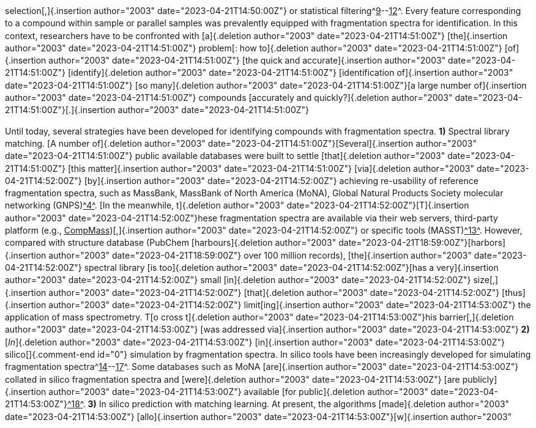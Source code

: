 selection[,]{.insertion author="2003" date="2023-04-21T14:50:00Z"} or
statistical filtering^[9](\l)--[12](\l)^. Every feature corresponding to
a compound within sample or parallel samples was prevalently equipped
with fragmentation spectra for identification. In this context,
researchers have to be confronted with [a]{.deletion author="2003"
date="2023-04-21T14:51:00Z"} [the]{.insertion author="2003"
date="2023-04-21T14:51:00Z"} problem[: how to]{.deletion author="2003"
date="2023-04-21T14:51:00Z"} [of]{.insertion author="2003"
date="2023-04-21T14:51:00Z"} [the quick and accurate]{.insertion
author="2003" date="2023-04-21T14:51:00Z"} [identify]{.deletion
author="2003" date="2023-04-21T14:51:00Z"} [identification
of]{.insertion author="2003" date="2023-04-21T14:51:00Z"} [so
many]{.deletion author="2003" date="2023-04-21T14:51:00Z"}[a large
number of]{.insertion author="2003" date="2023-04-21T14:51:00Z"}
compounds [accurately and quickly?]{.deletion author="2003"
date="2023-04-21T14:51:00Z"}[.]{.insertion author="2003"
date="2023-04-21T14:51:00Z"}

Until today, several strategies have been developed for identifying
compounds with fragmentation spectra. **1)** Spectral library matching.
[A number of]{.deletion author="2003"
date="2023-04-21T14:51:00Z"}[Several]{.insertion author="2003"
date="2023-04-21T14:51:00Z"} public available databases were built to
settle [that]{.deletion author="2003" date="2023-04-21T14:51:00Z"} [this
matter]{.insertion author="2003" date="2023-04-21T14:51:00Z"}
[via]{.deletion author="2003" date="2023-04-21T14:52:00Z"}
[by]{.insertion author="2003" date="2023-04-21T14:52:00Z"} achieving
re-usability of reference fragmentation spectra, such as MassBank,
MassBank of North America (MoNA), Global Natural Products Society
molecular networking (GNPS)[^4^](\l). [In the meanwhile, t]{.deletion
author="2003" date="2023-04-21T14:52:00Z"}[T]{.insertion author="2003"
date="2023-04-21T14:52:00Z"}hese fragmentation spectra are available via
their web servers, third-party platform (e.g.,
[CompMass](http://prime.psc.riken.jp/compms/msdial/main.html#MSP%3E))[,]{.insertion
author="2003" date="2023-04-21T14:52:00Z"} or specific tools
(MASST)[^13^](\l). However, compared with structure database (PubChem
[harbours]{.deletion author="2003"
date="2023-04-21T18:59:00Z"}[harbors]{.insertion author="2003"
date="2023-04-21T18:59:00Z"} over 100 million records), [the]{.insertion
author="2003" date="2023-04-21T14:52:00Z"} spectral library [is
too]{.deletion author="2003" date="2023-04-21T14:52:00Z"}[has a
very]{.insertion author="2003" date="2023-04-21T14:52:00Z"} small
[in]{.deletion author="2003" date="2023-04-21T14:52:00Z"}
size[,]{.insertion author="2003" date="2023-04-21T14:52:00Z"}
[that]{.deletion author="2003" date="2023-04-21T14:52:00Z"}
[thus]{.insertion author="2003" date="2023-04-21T14:52:00Z"}
limit[ing]{.insertion author="2003" date="2023-04-21T14:53:00Z"} the
application of mass spectrometry. T[o cross t]{.deletion author="2003"
date="2023-04-21T14:53:00Z"}his barrier[,]{.deletion author="2003"
date="2023-04-21T14:53:00Z"} [was addressed via]{.insertion
author="2003" date="2023-04-21T14:53:00Z"} **2)** [*In*]{.deletion
author="2003" date="2023-04-21T14:53:00Z"} [in]{.insertion author="2003"
date="2023-04-21T14:53:00Z"} silico[]{.comment-end id="0"} simulation by
fragmentation spectra. In silico tools have been increasingly developed
for simulating fragmentation spectra^[14](\l)--[17](\l)^. Some databases
such as MoNA [are]{.insertion author="2003" date="2023-04-21T14:53:00Z"}
collated in silico fragmentation spectra and [were]{.deletion
author="2003" date="2023-04-21T14:53:00Z"} [are publicly]{.insertion
author="2003" date="2023-04-21T14:53:00Z"} available [for
public]{.deletion author="2003" date="2023-04-21T14:53:00Z"}[^18^](\l).
**3)** In silico prediction with matching learning. At present, the
algorithms [made]{.deletion author="2003" date="2023-04-21T14:53:00Z"}
[allo]{.insertion author="2003"
date="2023-04-21T14:53:00Z"}[w]{.insertion author="2003"